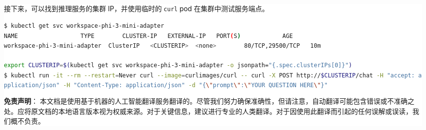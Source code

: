 接下来，可以找到推理服务的集群 IP，并使用临时的 `curl` pod 在集群中测试服务端点。

```sh
$ kubectl get svc workspace-phi-3-mini-adapter
NAME                  TYPE        CLUSTER-IP   EXTERNAL-IP   PORT(S)            AGE
workspace-phi-3-mini-adapter  ClusterIP   <CLUSTERIP>  <none>        80/TCP,29500/TCP   10m

export CLUSTERIP=$(kubectl get svc workspace-phi-3-mini-adapter -o jsonpath="{.spec.clusterIPs[0]}") 
$ kubectl run -it --rm --restart=Never curl --image=curlimages/curl -- curl -X POST http://$CLUSTERIP/chat -H "accept: application/json" -H "Content-Type: application/json" -d "{\"prompt\":\"YOUR QUESTION HERE\"}"
```

**免责声明**：
本文档是使用基于机器的人工智能翻译服务翻译的。尽管我们努力确保准确性，但请注意，自动翻译可能包含错误或不准确之处。应将原文档的本地语言版本视为权威来源。对于关键信息，建议进行专业的人类翻译。对于因使用此翻译而引起的任何误解或误读，我们概不负责。